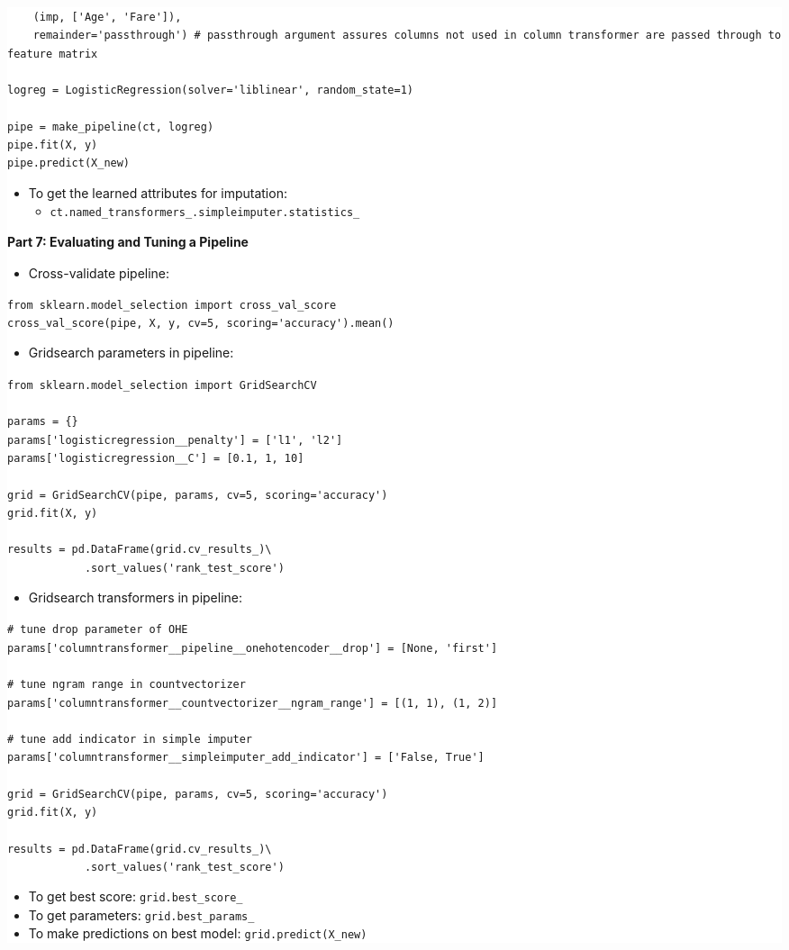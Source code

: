 ```
    (imp, ['Age', 'Fare']),
    remainder='passthrough') # passthrough argument assures columns not used in column transformer are passed through to feature matrix

logreg = LogisticRegression(solver='liblinear', random_state=1)

pipe = make_pipeline(ct, logreg)
pipe.fit(X, y)
pipe.predict(X_new)
```
* To get the learned attributes for imputation:
    * `ct.named_transformers_.simpleimputer.statistics_`

**Part 7: Evaluating and Tuning a Pipeline**
* Cross-validate pipeline:
```
from sklearn.model_selection import cross_val_score
cross_val_score(pipe, X, y, cv=5, scoring='accuracy').mean()
```
* Gridsearch parameters in pipeline:
```
from sklearn.model_selection import GridSearchCV

params = {}
params['logisticregression__penalty'] = ['l1', 'l2']
params['logisticregression__C'] = [0.1, 1, 10]

grid = GridSearchCV(pipe, params, cv=5, scoring='accuracy')
grid.fit(X, y)

results = pd.DataFrame(grid.cv_results_)\
            .sort_values('rank_test_score')
```
* Gridsearch transformers in pipeline:
```
# tune drop parameter of OHE
params['columntransformer__pipeline__onehotencoder__drop'] = [None, 'first']

# tune ngram range in countvectorizer
params['columntransformer__countvectorizer__ngram_range'] = [(1, 1), (1, 2)]

# tune add indicator in simple imputer
params['columntransformer__simpleimputer_add_indicator'] = ['False, True']

grid = GridSearchCV(pipe, params, cv=5, scoring='accuracy')
grid.fit(X, y)

results = pd.DataFrame(grid.cv_results_)\
            .sort_values('rank_test_score')
```       
* To get best score:
`grid.best_score_`
* To get parameters:
`grid.best_params_`
* To make predictions on best model:
`grid.predict(X_new)`
